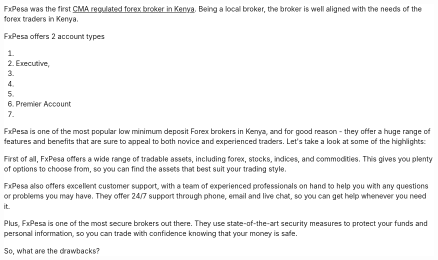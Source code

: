 









FxPesa was the first [CMA regulated forex broker in Kenya](https://mahinge.com/best-cma-regulated-forex-brokers-in-kenya/). Being a local broker, the broker is well aligned with the needs of the forex traders in Kenya.





FxPesa offers 2 account types





1.  
2.  Executive,
3.  
4.
5.  
6.  Premier Account
7.  





FxPesa is one of the most popular low minimum deposit Forex brokers in Kenya, and for good reason - they offer a huge range of features and benefits that are sure to appeal to both novice and experienced traders. Let's take a look at some of the highlights:





First of all, FxPesa offers a wide range of tradable assets, including forex, stocks, indices, and commodities. This gives you plenty of options to choose from, so you can find the assets that best suit your trading style.





FxPesa also offers excellent customer support, with a team of experienced professionals on hand to help you with any questions or problems you may have. They offer 24/7 support through phone, email and live chat, so you can get help whenever you need it.





Plus, FxPesa is one of the most secure brokers out there. They use state-of-the-art security measures to protect your funds and personal information, so you can trade with confidence knowing that your money is safe.





So, what are the drawbacks?



